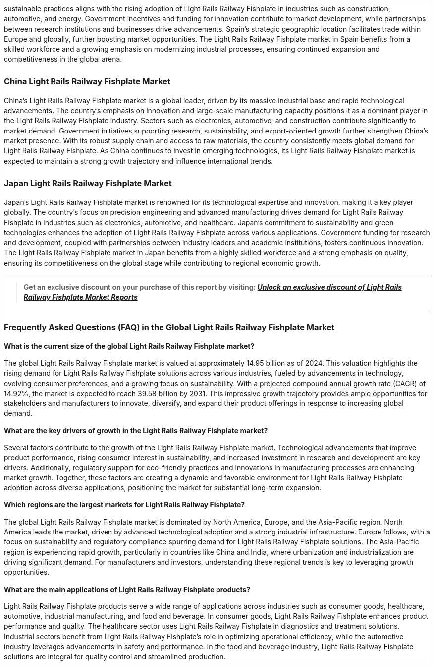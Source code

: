 sustainable practices aligns with the rising adoption of Light Rails Railway Fishplate in industries such as construction, automotive, and energy. Government incentives and funding for innovation contribute to market development, while partnerships between research institutions and businesses drive advancements. Spain&rsquo;s strategic geographic location facilitates trade within Europe and globally, further boosting market opportunities. The Light Rails Railway Fishplate market in Spain benefits from a skilled workforce and a growing emphasis on modernizing industrial processes, ensuring continued expansion and competitiveness in the global arena.</p><h3>China Light Rails Railway Fishplate Market</h3><p>China&rsquo;s Light Rails Railway Fishplate market is a global leader, driven by its massive industrial base and rapid technological advancements. The country&rsquo;s emphasis on innovation and large-scale manufacturing capacity positions it as a dominant player in the Light Rails Railway Fishplate industry. Sectors such as electronics, automotive, and construction contribute significantly to market demand. Government initiatives supporting research, sustainability, and export-oriented growth further strengthen China&rsquo;s market presence. With its robust supply chain and access to raw materials, the country consistently meets global demand for Light Rails Railway Fishplate. As China continues to invest in emerging technologies, its Light Rails Railway Fishplate market is expected to maintain a strong growth trajectory and influence international trends.</p><h3>Japan Light Rails Railway Fishplate Market</h3><p>Japan&rsquo;s Light Rails Railway Fishplate market is renowned for its technological expertise and innovation, making it a key player globally. The country&rsquo;s focus on precision engineering and advanced manufacturing drives demand for Light Rails Railway Fishplate in industries such as electronics, automotive, and healthcare. Japan&rsquo;s commitment to sustainability and green technologies enhances the adoption of Light Rails Railway Fishplate across various applications. Government funding for research and development, coupled with partnerships between industry leaders and academic institutions, fosters continuous innovation. The Light Rails Railway Fishplate market in Japan benefits from a highly skilled workforce and a strong emphasis on quality, ensuring its competitiveness on the global stage while contributing to regional economic growth.</p><hr /><blockquote><p><strong>Get an exclusive discount on your purchase of this report by visiting: <em><a href="://marketresearchpulse.com/ask-for-discount/148294?utm_source=Github&amp;utm_medium=027">Unlock an exclusive discount of Light Rails Railway Fishplate Market Reports</a></em>&nbsp;</strong></p></blockquote><hr /><h3>Frequently Asked Questions (FAQ) in the Global Light Rails Railway Fishplate Market</h3><p><strong>What is the current size of the global Light Rails Railway Fishplate market?</strong></p><p>The global Light Rails Railway Fishplate market is valued at approximately 14.95 billion as of 2024. This valuation highlights the rising demand for Light Rails Railway Fishplate solutions across various industries, fueled by advancements in technology, evolving consumer preferences, and a growing focus on sustainability. With a projected compound annual growth rate (CAGR) of 14.92%, the market is expected to reach 39.58 billion by 2031. This impressive growth trajectory provides ample opportunities for stakeholders and manufacturers to innovate, diversify, and expand their product offerings in response to increasing global demand.</p><p><strong>What are the key drivers of growth in the Light Rails Railway Fishplate market?</strong></p><p>Several factors contribute to the growth of the Light Rails Railway Fishplate market. Technological advancements that improve product performance, rising consumer interest in sustainability, and increased investment in research and development are key drivers. Additionally, regulatory support for eco-friendly practices and innovations in manufacturing processes are enhancing market growth. Together, these factors are creating a dynamic and favorable environment for Light Rails Railway Fishplate adoption across diverse applications, positioning the market for substantial long-term expansion.</p><p><strong>Which regions are the largest markets for Light Rails Railway Fishplate?</strong></p><p>The global Light Rails Railway Fishplate market is dominated by North America, Europe, and the Asia-Pacific region. North America leads the market, driven by advanced technological adoption and a strong industrial infrastructure. Europe follows, with a focus on sustainability and regulatory compliance spurring demand for Light Rails Railway Fishplate solutions. The Asia-Pacific region is experiencing rapid growth, particularly in countries like China and India, where urbanization and industrialization are driving significant demand. For manufacturers and investors, understanding these regional trends is key to leveraging growth opportunities.</p><p><strong>What are the main applications of Light Rails Railway Fishplate products?</strong></p><p>Light Rails Railway Fishplate products serve a wide range of applications across industries such as consumer goods, healthcare, automotive, industrial manufacturing, and food and beverage. In consumer goods, Light Rails Railway Fishplate enhances product performance and quality. The healthcare sector uses Light Rails Railway Fishplate in diagnostics and treatment solutions. Industrial sectors benefit from Light Rails Railway Fishplate&rsquo;s role in optimizing operational efficiency, while the automotive industry leverages advancements in safety and performance. In the food and beverage industry, Light Rails Railway Fishplate solutions are integral for quality control and streamlined production.
